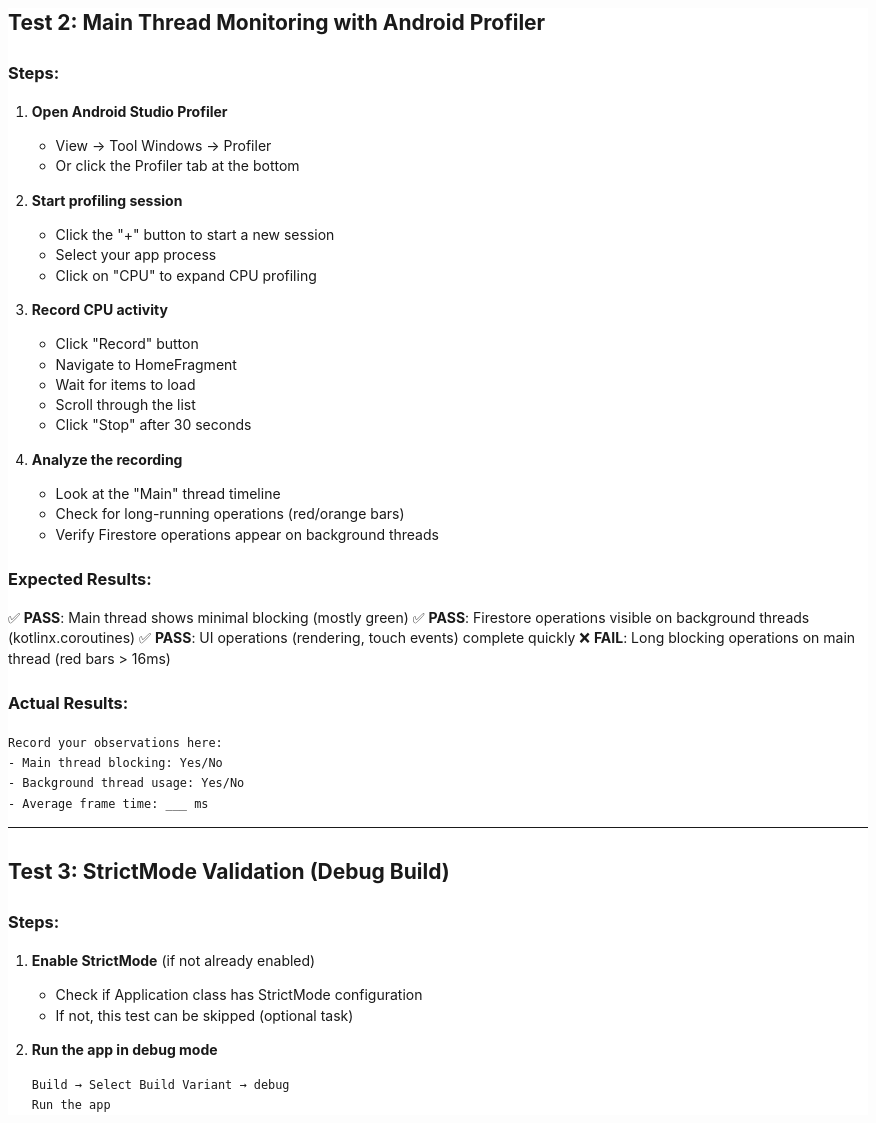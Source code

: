 
## Test 2: Main Thread Monitoring with Android Profiler

### Steps:
1. **Open Android Studio Profiler**
   - View → Tool Windows → Profiler
   - Or click the Profiler tab at the bottom

2. **Start profiling session**
   - Click the "+" button to start a new session
   - Select your app process
   - Click on "CPU" to expand CPU profiling

3. **Record CPU activity**
   - Click "Record" button
   - Navigate to HomeFragment
   - Wait for items to load
   - Scroll through the list
   - Click "Stop" after 30 seconds

4. **Analyze the recording**
   - Look at the "Main" thread timeline
   - Check for long-running operations (red/orange bars)
   - Verify Firestore operations appear on background threads

### Expected Results:
✅ **PASS**: Main thread shows minimal blocking (mostly green)
✅ **PASS**: Firestore operations visible on background threads (kotlinx.coroutines)
✅ **PASS**: UI operations (rendering, touch events) complete quickly
❌ **FAIL**: Long blocking operations on main thread (red bars > 16ms)

### Actual Results:
```
Record your observations here:
- Main thread blocking: Yes/No
- Background thread usage: Yes/No
- Average frame time: ___ ms
```

---

## Test 3: StrictMode Validation (Debug Build)

### Steps:
1. **Enable StrictMode** (if not already enabled)
   - Check if Application class has StrictMode configuration
   - If not, this test can be skipped (optional task)

2. **Run the app in debug mode**
   ```
   Build → Select Build Variant → debug
   Run the app
   ```
